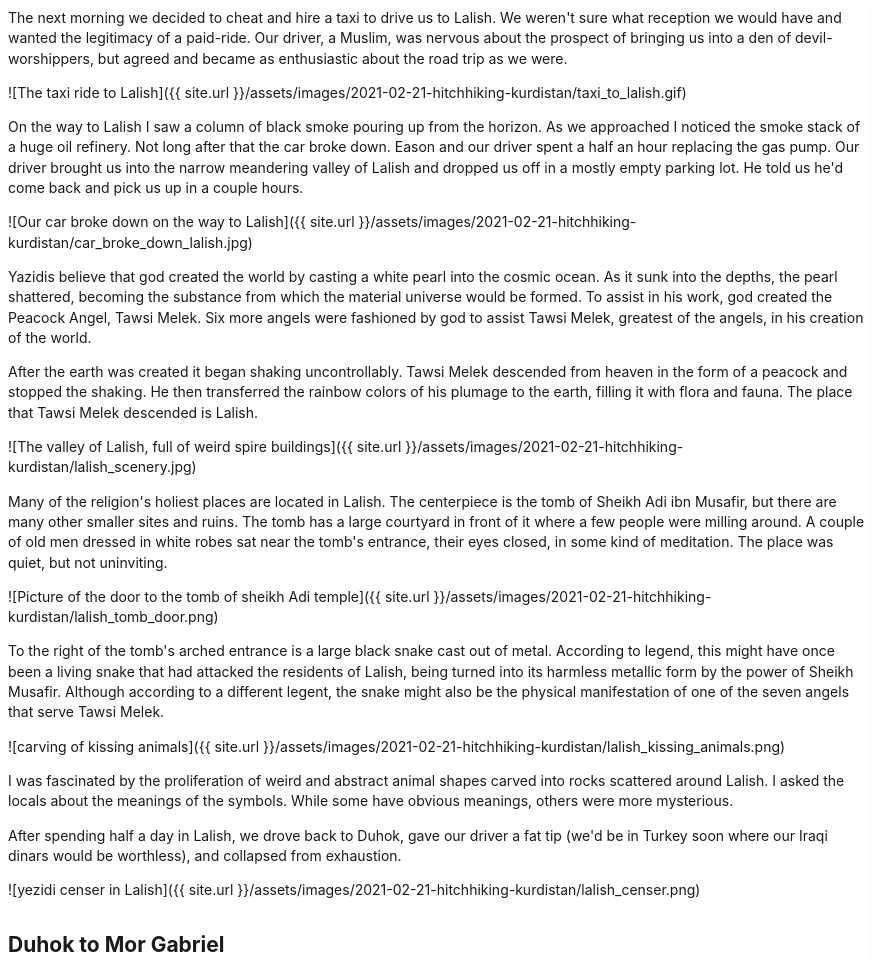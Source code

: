 The next morning we decided to cheat and hire a taxi to drive us to Lalish. We weren't sure what reception we would have and wanted the legitimacy of a paid-ride. Our driver, a Muslim, was nervous about the prospect of bringing us into a den of devil-worshippers, but agreed and became as enthusiastic about the road trip as we were.

![The taxi ride to Lalish]({{ site.url }}/assets/images/2021-02-21-hitchhiking-kurdistan/taxi_to_lalish.gif)

On the way to Lalish I saw a column of black smoke pouring up from the horizon. As we approached I noticed the smoke stack of a huge oil refinery. Not long after that the car broke down. Eason and our driver spent a half an hour replacing the gas pump. Our driver brought us into the narrow meandering valley of Lalish and dropped us off in a mostly empty parking lot. He told us he'd come back and pick us up in a couple hours.

![Our car broke down on the way to Lalish]({{ site.url }}/assets/images/2021-02-21-hitchhiking-kurdistan/car_broke_down_lalish.jpg)

Yazidis believe that god created the world by casting a white pearl into the cosmic ocean. As it sunk into the depths, the pearl shattered, becoming the substance from which the material universe would be formed. To assist in his work, god created the Peacock Angel, Tawsi Melek. Six more angels were fashioned by god to assist Tawsi Melek, greatest of the angels, in his creation of the world.

After the earth was created it began shaking uncontrollably. Tawsi Melek descended from heaven in the form of a peacock and stopped the shaking. He then transferred the rainbow colors of his plumage to the earth, filling it with flora and fauna. The place that Tawsi Melek descended is Lalish.

![The valley of Lalish, full of weird spire buildings]({{ site.url }}/assets/images/2021-02-21-hitchhiking-kurdistan/lalish_scenery.jpg)

Many of the religion's holiest places are located in Lalish. The centerpiece is the tomb of Sheikh Adi ibn Musafir, but there are many other smaller sites and ruins. The tomb has a large courtyard in front of it where a few people were milling around. A couple of old men dressed in white robes sat near the tomb's entrance, their eyes closed, in some kind of meditation. The place was quiet, but not uninviting.

![Picture of the door to the tomb of sheikh Adi temple]({{ site.url }}/assets/images/2021-02-21-hitchhiking-kurdistan/lalish_tomb_door.png)

To the right of the tomb's arched entrance is a large black snake cast out of metal. According to legend, this might have once been a living snake that had attacked the residents of Lalish, being turned into its harmless metallic form by the power of Sheikh Musafir. Although according to a different legent, the snake might also be the physical manifestation of one of the seven angels that serve Tawsi Melek.

![carving of kissing animals]({{ site.url }}/assets/images/2021-02-21-hitchhiking-kurdistan/lalish_kissing_animals.png)

I was fascinated by the proliferation of weird and abstract animal shapes carved into rocks scattered around Lalish. I asked the locals about the meanings of the symbols. While some have obvious meanings, others were more mysterious.

After spending half a day in Lalish, we drove back to Duhok, gave our driver a fat tip (we'd be in Turkey soon where our Iraqi dinars would be worthless), and collapsed from exhaustion.

![yezidi censer in Lalish]({{ site.url }}/assets/images/2021-02-21-hitchhiking-kurdistan/lalish_censer.png)

## Duhok to Mor Gabriel
